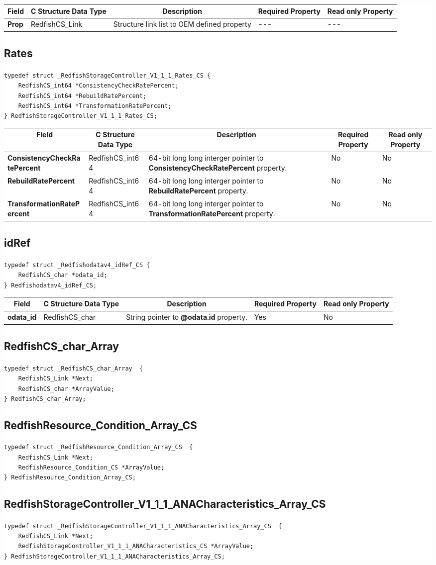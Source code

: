 |Field |C Structure Data Type|Description |Required Property|Read only Property
| ---  | --- | --- | --- | ---
|**Prop**|RedfishCS_Link| Structure link list to OEM defined property| ---| ---


## Rates
    typedef struct _RedfishStorageController_V1_1_1_Rates_CS {
        RedfishCS_int64 *ConsistencyCheckRatePercent;
        RedfishCS_int64 *RebuildRatePercent;
        RedfishCS_int64 *TransformationRatePercent;
    } RedfishStorageController_V1_1_1_Rates_CS;

|Field |C Structure Data Type|Description |Required Property|Read only Property
| ---  | --- | --- | --- | ---
|**ConsistencyCheckRatePercent**|RedfishCS_int64| 64-bit long long interger pointer to **ConsistencyCheckRatePercent** property.| No| No
|**RebuildRatePercent**|RedfishCS_int64| 64-bit long long interger pointer to **RebuildRatePercent** property.| No| No
|**TransformationRatePercent**|RedfishCS_int64| 64-bit long long interger pointer to **TransformationRatePercent** property.| No| No


## idRef
    typedef struct _Redfishodatav4_idRef_CS {
        RedfishCS_char *odata_id;
    } Redfishodatav4_idRef_CS;

|Field |C Structure Data Type|Description |Required Property|Read only Property
| ---  | --- | --- | --- | ---
|**odata_id**|RedfishCS_char| String pointer to **@odata.id** property.| Yes| No


## RedfishCS_char_Array
    typedef struct _RedfishCS_char_Array  {
        RedfishCS_Link *Next;
        RedfishCS_char *ArrayValue;
    } RedfishCS_char_Array;



## RedfishResource_Condition_Array_CS
    typedef struct _RedfishResource_Condition_Array_CS  {
        RedfishCS_Link *Next;
        RedfishResource_Condition_CS *ArrayValue;
    } RedfishResource_Condition_Array_CS;



## RedfishStorageController_V1_1_1_ANACharacteristics_Array_CS
    typedef struct _RedfishStorageController_V1_1_1_ANACharacteristics_Array_CS  {
        RedfishCS_Link *Next;
        RedfishStorageController_V1_1_1_ANACharacteristics_CS *ArrayValue;
    } RedfishStorageController_V1_1_1_ANACharacteristics_Array_CS;
